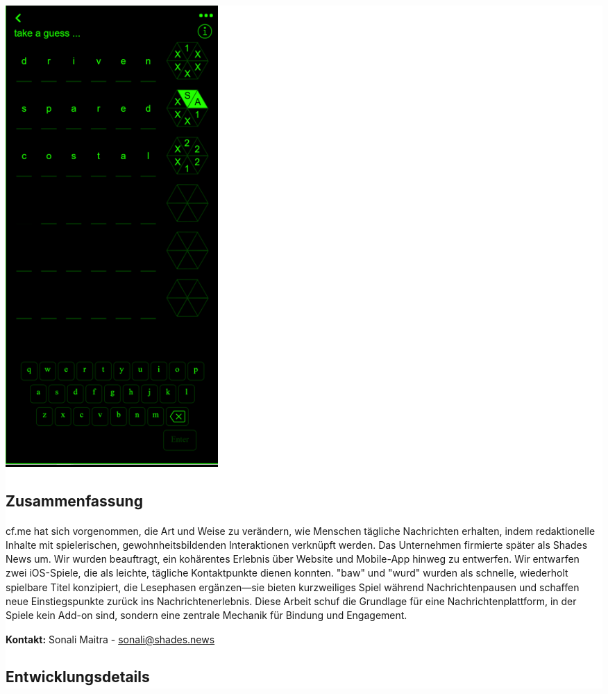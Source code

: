 ![Shades WURD-Spiel](2022_shades_wurd_screenshot.png)

## Zusammenfassung

cf.me hat sich vorgenommen, die Art und Weise zu verändern, wie Menschen tägliche Nachrichten erhalten, indem redaktionelle Inhalte mit spielerischen, gewohnheitsbildenden Interaktionen verknüpft werden. Das Unternehmen firmierte später als Shades News um. Wir wurden beauftragt, ein kohärentes Erlebnis über Website und Mobile-App hinweg zu entwerfen. Wir entwarfen zwei iOS-Spiele, die als leichte, tägliche Kontaktpunkte dienen konnten. "baw" und "wurd" wurden als schnelle, wiederholt spielbare Titel konzipiert, die Lesephasen ergänzen—sie bieten kurzweiliges Spiel während Nachrichtenpausen und schaffen neue Einstiegspunkte zurück ins Nachrichtenerlebnis. Diese Arbeit schuf die Grundlage für eine Nachrichtenplattform, in der Spiele kein Add-on sind, sondern eine zentrale Mechanik für Bindung und Engagement.

**Kontakt:** Sonali Maitra - sonali@shades.news

## Entwicklungsdetails
